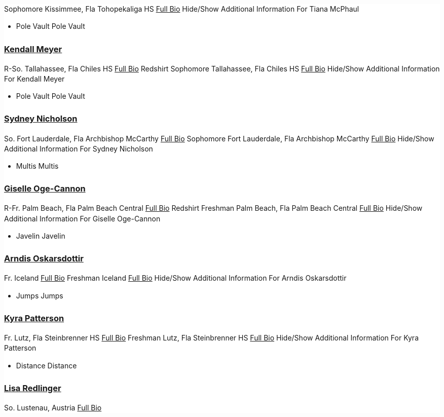 Sophomore Kissimmee, Fla Tohopekaliga HS
[Full Bio](https://fiusports.com/sports/womens-track-and-field/roster/tiana-mcphaul/12678)
Hide/Show Additional Information For Tiana McPhaul 
  * [ ](https://fiusports.com/sports/womens-track-and-field/roster/kendall-meyer/12679)
Pole Vault  Pole Vault 
###  [Kendall Meyer](https://fiusports.com/sports/womens-track-and-field/roster/kendall-meyer/12679)
[](https://www.instagram.com/kendall.meyer1)
R-So. Tallahassee, Fla Chiles HS
[Full Bio](https://fiusports.com/sports/womens-track-and-field/roster/kendall-meyer/12679)
Redshirt Sophomore Tallahassee, Fla Chiles HS
[Full Bio](https://fiusports.com/sports/womens-track-and-field/roster/kendall-meyer/12679)
Hide/Show Additional Information For Kendall Meyer 
  * [ ](https://fiusports.com/sports/womens-track-and-field/roster/sydney-nicholson/12687)
Pole Vault  Pole Vault 
###  [Sydney Nicholson](https://fiusports.com/sports/womens-track-and-field/roster/sydney-nicholson/12687)
[](https://www.instagram.com/syddnicholson)
So. Fort Lauderdale, Fla Archbishop McCarthy
[Full Bio](https://fiusports.com/sports/womens-track-and-field/roster/sydney-nicholson/12687)
Sophomore Fort Lauderdale, Fla Archbishop McCarthy
[Full Bio](https://fiusports.com/sports/womens-track-and-field/roster/sydney-nicholson/12687)
Hide/Show Additional Information For Sydney Nicholson 
  * [ ](https://fiusports.com/sports/womens-track-and-field/roster/giselle-oge-cannon/12689)
Multis  Multis 
###  [Giselle Oge-Cannon](https://fiusports.com/sports/womens-track-and-field/roster/giselle-oge-cannon/12689)
[](https://www.instagram.com/gisellelorynnn)
R-Fr. Palm Beach, Fla Palm Beach Central
[Full Bio](https://fiusports.com/sports/womens-track-and-field/roster/giselle-oge-cannon/12689)
Redshirt Freshman Palm Beach, Fla Palm Beach Central
[Full Bio](https://fiusports.com/sports/womens-track-and-field/roster/giselle-oge-cannon/12689)
Hide/Show Additional Information For Giselle Oge-Cannon 
  * [ ](https://fiusports.com/sports/womens-track-and-field/roster/arndis-oskarsdottir/12931)
Javelin  Javelin 
###  [Arndis Oskarsdottir](https://fiusports.com/sports/womens-track-and-field/roster/arndis-oskarsdottir/12931)
[](https://www.instagram.com/arndisdiljaa)
Fr. Iceland
[Full Bio](https://fiusports.com/sports/womens-track-and-field/roster/arndis-oskarsdottir/12931)
Freshman Iceland
[Full Bio](https://fiusports.com/sports/womens-track-and-field/roster/arndis-oskarsdottir/12931)
Hide/Show Additional Information For Arndis Oskarsdottir 
  * [ ](https://fiusports.com/sports/womens-track-and-field/roster/kyra-patterson/12932)
Jumps  Jumps 
###  [Kyra Patterson](https://fiusports.com/sports/womens-track-and-field/roster/kyra-patterson/12932)
[](https://www.instagram.com/kyraapattersonn)
Fr. Lutz, Fla Steinbrenner HS
[Full Bio](https://fiusports.com/sports/womens-track-and-field/roster/kyra-patterson/12932)
Freshman Lutz, Fla Steinbrenner HS
[Full Bio](https://fiusports.com/sports/womens-track-and-field/roster/kyra-patterson/12932)
Hide/Show Additional Information For Kyra Patterson 
  * [ ](https://fiusports.com/sports/womens-track-and-field/roster/lisa-redlinger/13183)
Distance  Distance 
###  [Lisa Redlinger](https://fiusports.com/sports/womens-track-and-field/roster/lisa-redlinger/13183)
So. Lustenau, Austria
[Full Bio](https://fiusports.com/sports/womens-track-and-field/roster/lisa-redlinger/13183)